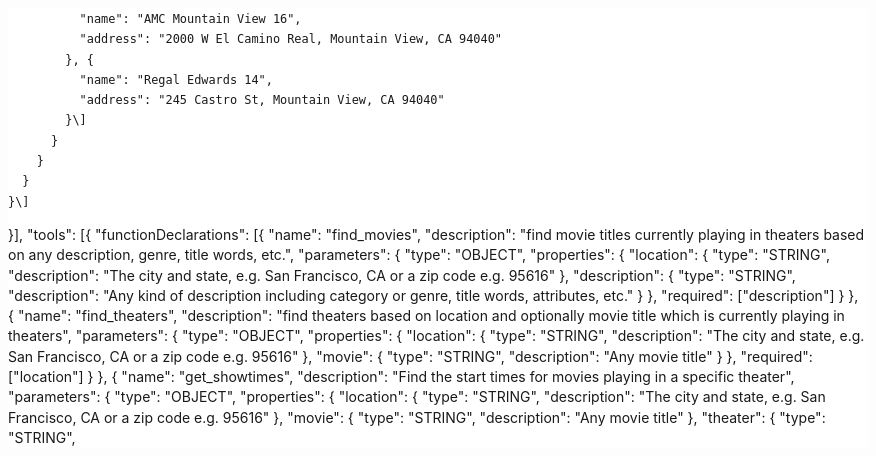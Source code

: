               "name": "AMC Mountain View 16",
              "address": "2000 W El Camino Real, Mountain View, CA 94040"
            }, {
              "name": "Regal Edwards 14",
              "address": "245 Castro St, Mountain View, CA 94040"
            }\]
          }
        }
      }
    }\]
  }\],
  "tools": \[{
    "functionDeclarations": \[{
      "name": "find\_movies",
      "description": "find movie titles currently playing in theaters based on any description, genre, title words, etc.",
      "parameters": {
        "type": "OBJECT",
        "properties": {
          "location": {
            "type": "STRING",
            "description": "The city and state, e.g. San Francisco, CA or a zip code e.g. 95616"
          },
          "description": {
            "type": "STRING",
            "description": "Any kind of description including category or genre, title words, attributes, etc."
          }
        },
        "required": \["description"\]
      }
    }, {
      "name": "find\_theaters",
      "description": "find theaters based on location and optionally movie title which is currently playing in theaters",
      "parameters": {
        "type": "OBJECT",
        "properties": {
          "location": {
            "type": "STRING",
            "description": "The city and state, e.g. San Francisco, CA or a zip code e.g. 95616"
          },
          "movie": {
            "type": "STRING",
            "description": "Any movie title"
          }
        },
        "required": \["location"\]
      }
    }, {
      "name": "get\_showtimes",
      "description": "Find the start times for movies playing in a specific theater",
      "parameters": {
        "type": "OBJECT",
        "properties": {
          "location": {
            "type": "STRING",
            "description": "The city and state, e.g. San Francisco, CA or a zip code e.g. 95616"
          },
          "movie": {
            "type": "STRING",
            "description": "Any movie title"
          },
          "theater": {
            "type": "STRING",